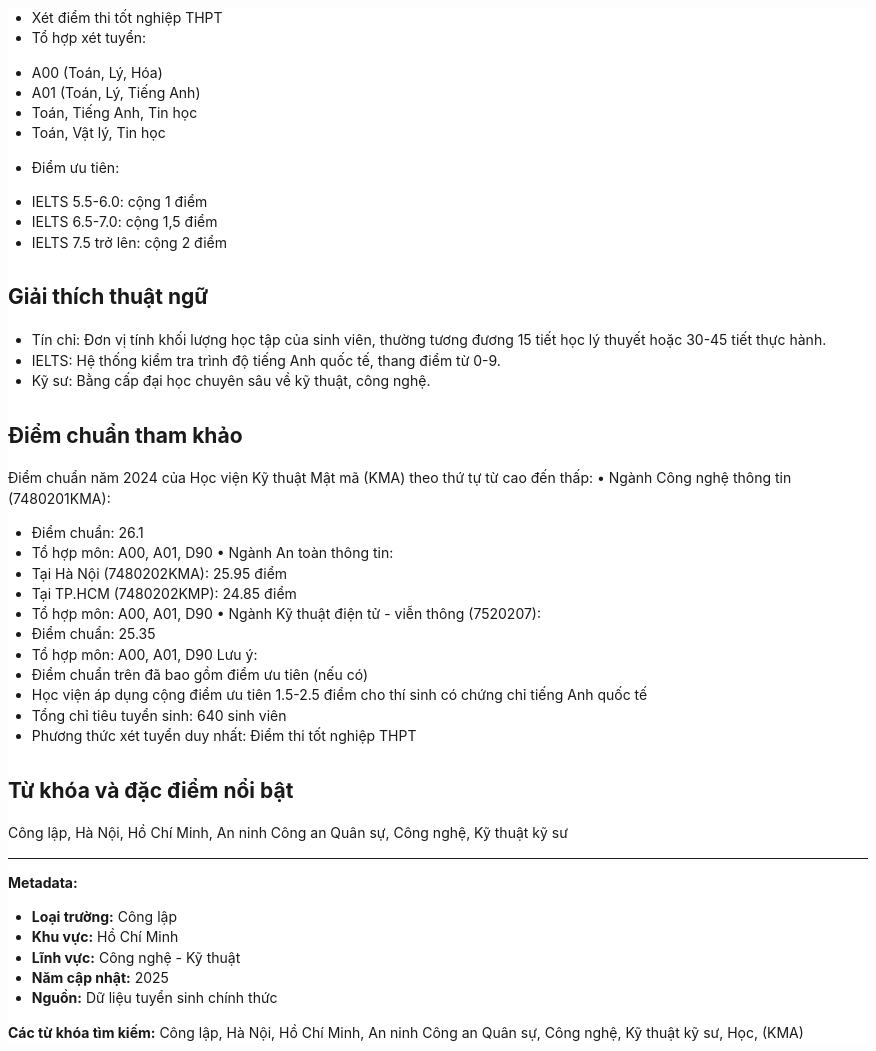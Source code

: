 - Xét điểm thi tốt nghiệp THPT
- Tổ hợp xét tuyển: 
 + A00 (Toán, Lý, Hóa)
 + A01 (Toán, Lý, Tiếng Anh) 
 + Toán, Tiếng Anh, Tin học
 + Toán, Vật lý, Tin học
- Điểm ưu tiên:
 + IELTS 5.5-6.0: cộng 1 điểm
 + IELTS 6.5-7.0: cộng 1,5 điểm 
 + IELTS 7.5 trở lên: cộng 2 điểm
## Giải thích thuật ngữ
- Tín chỉ: Đơn vị tính khối lượng học tập của sinh viên, thường tương đương 15 tiết học lý thuyết hoặc 30-45 tiết thực hành.
- IELTS: Hệ thống kiểm tra trình độ tiếng Anh quốc tế, thang điểm từ 0-9.
- Kỹ sư: Bằng cấp đại học chuyên sâu về kỹ thuật, công nghệ.

## Điểm chuẩn tham khảo
Điểm chuẩn năm 2024 của Học viện Kỹ thuật Mật mã (KMA) theo thứ tự từ cao đến thấp:
• Ngành Công nghệ thông tin (7480201KMA):
- Điểm chuẩn: 26.1
- Tổ hợp môn: A00, A01, D90
• Ngành An toàn thông tin:
- Tại Hà Nội (7480202KMA): 25.95 điểm
- Tại TP.HCM (7480202KMP): 24.85 điểm 
- Tổ hợp môn: A00, A01, D90
• Ngành Kỹ thuật điện tử - viễn thông (7520207):
- Điểm chuẩn: 25.35
- Tổ hợp môn: A00, A01, D90
Lưu ý:
- Điểm chuẩn trên đã bao gồm điểm ưu tiên (nếu có)
- Học viện áp dụng cộng điểm ưu tiên 1.5-2.5 điểm cho thí sinh có chứng chỉ tiếng Anh quốc tế
- Tổng chỉ tiêu tuyển sinh: 640 sinh viên
- Phương thức xét tuyển duy nhất: Điểm thi tốt nghiệp THPT

## Từ khóa và đặc điểm nổi bật
Công lập, Hà Nội, Hồ Chí Minh, An ninh Công an Quân sự, Công nghệ, Kỹ thuật kỹ sư

---

**Metadata:**
- **Loại trường:** Công lập
- **Khu vực:** Hồ Chí Minh
- **Lĩnh vực:** Công nghệ - Kỹ thuật
- **Năm cập nhật:** 2025
- **Nguồn:** Dữ liệu tuyển sinh chính thức

**Các từ khóa tìm kiếm:**
Công lập, Hà Nội, Hồ Chí Minh, An ninh Công an Quân sự, Công nghệ, Kỹ thuật kỹ sư, Học, (KMA)
